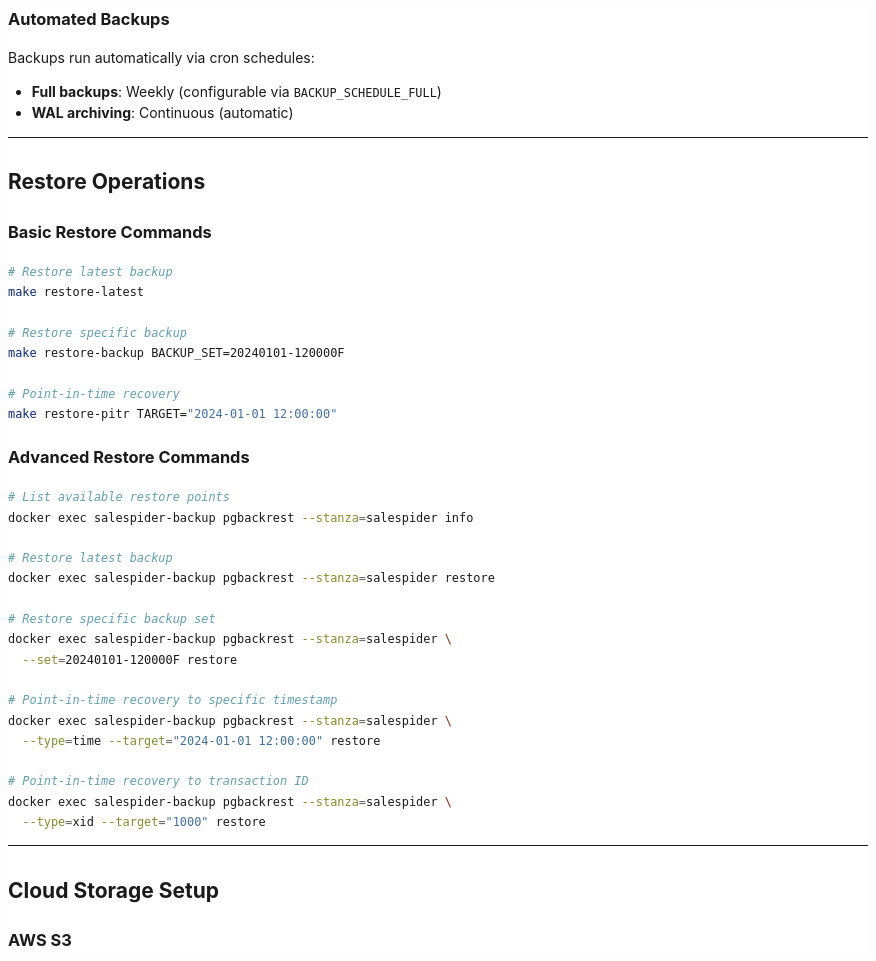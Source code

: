 ### Automated Backups

Backups run automatically via cron schedules:
- **Full backups**: Weekly (configurable via `BACKUP_SCHEDULE_FULL`)
- **WAL archiving**: Continuous (automatic)

---

## Restore Operations

### Basic Restore Commands

```bash
# Restore latest backup
make restore-latest

# Restore specific backup
make restore-backup BACKUP_SET=20240101-120000F

# Point-in-time recovery
make restore-pitr TARGET="2024-01-01 12:00:00"
```

### Advanced Restore Commands

```bash
# List available restore points
docker exec salespider-backup pgbackrest --stanza=salespider info

# Restore latest backup
docker exec salespider-backup pgbackrest --stanza=salespider restore

# Restore specific backup set
docker exec salespider-backup pgbackrest --stanza=salespider \
  --set=20240101-120000F restore

# Point-in-time recovery to specific timestamp
docker exec salespider-backup pgbackrest --stanza=salespider \
  --type=time --target="2024-01-01 12:00:00" restore

# Point-in-time recovery to transaction ID
docker exec salespider-backup pgbackrest --stanza=salespider \
  --type=xid --target="1000" restore
```

---

## Cloud Storage Setup

### AWS S3
